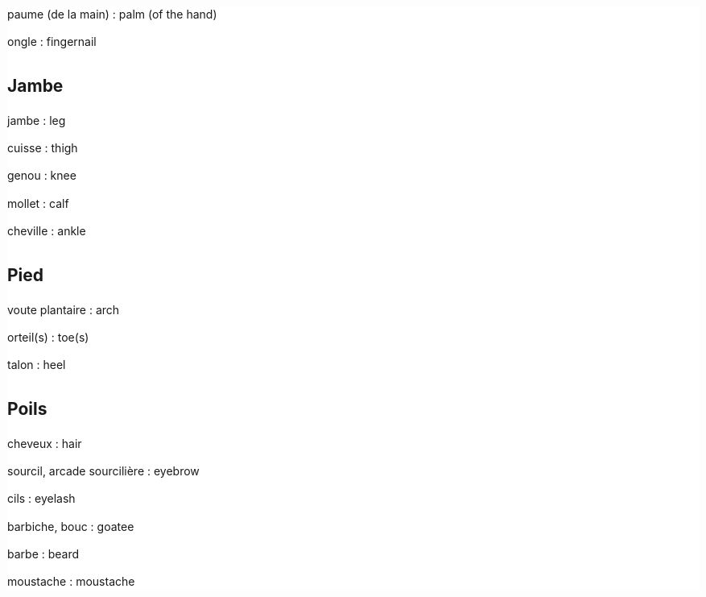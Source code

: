 paume (de la main)
: palm (of the hand)

ongle
: fingernail


## Jambe

jambe
: leg

cuisse
: thigh

genou
: knee

mollet
: calf

cheville
: ankle


## Pied

voute plantaire
: arch

orteil(s)
: toe(s)

talon
: heel


## Poils

cheveux
: hair

sourcil, arcade sourcilière
: eyebrow

cils
: eyelash

barbiche, bouc
: goatee

barbe
: beard

moustache
: moustache

